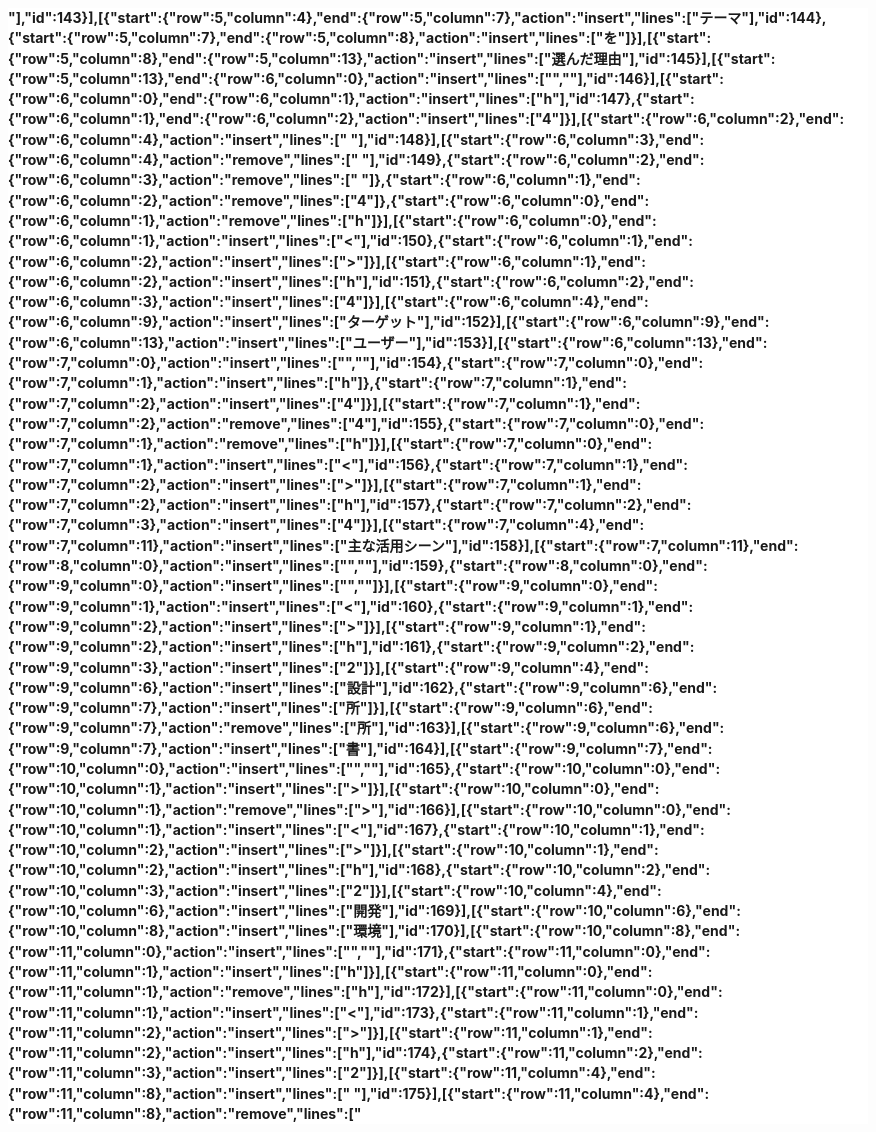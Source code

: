 <h4>"],"id":143}],[{"start":{"row":5,"column":4},"end":{"row":5,"column":7},"action":"insert","lines":["テーマ"],"id":144},{"start":{"row":5,"column":7},"end":{"row":5,"column":8},"action":"insert","lines":["を"]}],[{"start":{"row":5,"column":8},"end":{"row":5,"column":13},"action":"insert","lines":["選んだ理由"],"id":145}],[{"start":{"row":5,"column":13},"end":{"row":6,"column":0},"action":"insert","lines":["",""],"id":146}],[{"start":{"row":6,"column":0},"end":{"row":6,"column":1},"action":"insert","lines":["h"],"id":147},{"start":{"row":6,"column":1},"end":{"row":6,"column":2},"action":"insert","lines":["4"]}],[{"start":{"row":6,"column":2},"end":{"row":6,"column":4},"action":"insert","lines":["  "],"id":148}],[{"start":{"row":6,"column":3},"end":{"row":6,"column":4},"action":"remove","lines":[" "],"id":149},{"start":{"row":6,"column":2},"end":{"row":6,"column":3},"action":"remove","lines":[" "]},{"start":{"row":6,"column":1},"end":{"row":6,"column":2},"action":"remove","lines":["4"]},{"start":{"row":6,"column":0},"end":{"row":6,"column":1},"action":"remove","lines":["h"]}],[{"start":{"row":6,"column":0},"end":{"row":6,"column":1},"action":"insert","lines":["<"],"id":150},{"start":{"row":6,"column":1},"end":{"row":6,"column":2},"action":"insert","lines":[">"]}],[{"start":{"row":6,"column":1},"end":{"row":6,"column":2},"action":"insert","lines":["h"],"id":151},{"start":{"row":6,"column":2},"end":{"row":6,"column":3},"action":"insert","lines":["4"]}],[{"start":{"row":6,"column":4},"end":{"row":6,"column":9},"action":"insert","lines":["ターゲット"],"id":152}],[{"start":{"row":6,"column":9},"end":{"row":6,"column":13},"action":"insert","lines":["ユーザー"],"id":153}],[{"start":{"row":6,"column":13},"end":{"row":7,"column":0},"action":"insert","lines":["",""],"id":154},{"start":{"row":7,"column":0},"end":{"row":7,"column":1},"action":"insert","lines":["h"]},{"start":{"row":7,"column":1},"end":{"row":7,"column":2},"action":"insert","lines":["4"]}],[{"start":{"row":7,"column":1},"end":{"row":7,"column":2},"action":"remove","lines":["4"],"id":155},{"start":{"row":7,"column":0},"end":{"row":7,"column":1},"action":"remove","lines":["h"]}],[{"start":{"row":7,"column":0},"end":{"row":7,"column":1},"action":"insert","lines":["<"],"id":156},{"start":{"row":7,"column":1},"end":{"row":7,"column":2},"action":"insert","lines":[">"]}],[{"start":{"row":7,"column":1},"end":{"row":7,"column":2},"action":"insert","lines":["h"],"id":157},{"start":{"row":7,"column":2},"end":{"row":7,"column":3},"action":"insert","lines":["4"]}],[{"start":{"row":7,"column":4},"end":{"row":7,"column":11},"action":"insert","lines":["主な活用シーン"],"id":158}],[{"start":{"row":7,"column":11},"end":{"row":8,"column":0},"action":"insert","lines":["",""],"id":159},{"start":{"row":8,"column":0},"end":{"row":9,"column":0},"action":"insert","lines":["",""]}],[{"start":{"row":9,"column":0},"end":{"row":9,"column":1},"action":"insert","lines":["<"],"id":160},{"start":{"row":9,"column":1},"end":{"row":9,"column":2},"action":"insert","lines":[">"]}],[{"start":{"row":9,"column":1},"end":{"row":9,"column":2},"action":"insert","lines":["h"],"id":161},{"start":{"row":9,"column":2},"end":{"row":9,"column":3},"action":"insert","lines":["2"]}],[{"start":{"row":9,"column":4},"end":{"row":9,"column":6},"action":"insert","lines":["設計"],"id":162},{"start":{"row":9,"column":6},"end":{"row":9,"column":7},"action":"insert","lines":["所"]}],[{"start":{"row":9,"column":6},"end":{"row":9,"column":7},"action":"remove","lines":["所"],"id":163}],[{"start":{"row":9,"column":6},"end":{"row":9,"column":7},"action":"insert","lines":["書"],"id":164}],[{"start":{"row":9,"column":7},"end":{"row":10,"column":0},"action":"insert","lines":["",""],"id":165},{"start":{"row":10,"column":0},"end":{"row":10,"column":1},"action":"insert","lines":[">"]}],[{"start":{"row":10,"column":0},"end":{"row":10,"column":1},"action":"remove","lines":[">"],"id":166}],[{"start":{"row":10,"column":0},"end":{"row":10,"column":1},"action":"insert","lines":["<"],"id":167},{"start":{"row":10,"column":1},"end":{"row":10,"column":2},"action":"insert","lines":[">"]}],[{"start":{"row":10,"column":1},"end":{"row":10,"column":2},"action":"insert","lines":["h"],"id":168},{"start":{"row":10,"column":2},"end":{"row":10,"column":3},"action":"insert","lines":["2"]}],[{"start":{"row":10,"column":4},"end":{"row":10,"column":6},"action":"insert","lines":["開発"],"id":169}],[{"start":{"row":10,"column":6},"end":{"row":10,"column":8},"action":"insert","lines":["環境"],"id":170}],[{"start":{"row":10,"column":8},"end":{"row":11,"column":0},"action":"insert","lines":["",""],"id":171},{"start":{"row":11,"column":0},"end":{"row":11,"column":1},"action":"insert","lines":["h"]}],[{"start":{"row":11,"column":0},"end":{"row":11,"column":1},"action":"remove","lines":["h"],"id":172}],[{"start":{"row":11,"column":0},"end":{"row":11,"column":1},"action":"insert","lines":["<"],"id":173},{"start":{"row":11,"column":1},"end":{"row":11,"column":2},"action":"insert","lines":[">"]}],[{"start":{"row":11,"column":1},"end":{"row":11,"column":2},"action":"insert","lines":["h"],"id":174},{"start":{"row":11,"column":2},"end":{"row":11,"column":3},"action":"insert","lines":["2"]}],[{"start":{"row":11,"column":4},"end":{"row":11,"column":8},"action":"insert","lines":["    "],"id":175}],[{"start":{"row":11,"column":4},"end":{"row":11,"column":8},"action":"remove","lines":["